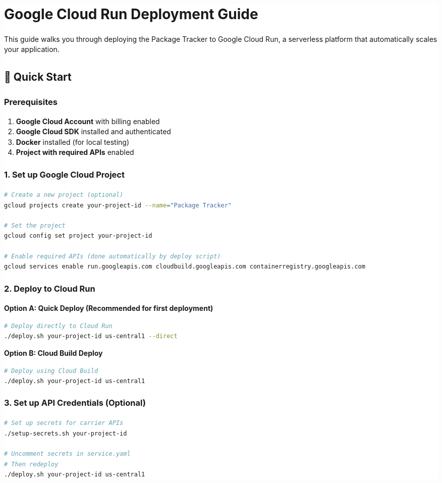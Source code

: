 # Google Cloud Run Deployment Guide

This guide walks you through deploying the Package Tracker to Google Cloud Run, a serverless platform that automatically scales your application.

## 🚀 Quick Start

### Prerequisites

1. **Google Cloud Account** with billing enabled
2. **Google Cloud SDK** installed and authenticated
3. **Docker** installed (for local testing)
4. **Project with required APIs** enabled

### 1. Set up Google Cloud Project

```bash
# Create a new project (optional)
gcloud projects create your-project-id --name="Package Tracker"

# Set the project
gcloud config set project your-project-id

# Enable required APIs (done automatically by deploy script)
gcloud services enable run.googleapis.com cloudbuild.googleapis.com containerregistry.googleapis.com
```

### 2. Deploy to Cloud Run

**Option A: Quick Deploy (Recommended for first deployment)**
```bash
# Deploy directly to Cloud Run
./deploy.sh your-project-id us-central1 --direct
```

**Option B: Cloud Build Deploy**
```bash
# Deploy using Cloud Build
./deploy.sh your-project-id us-central1
```

### 3. Set up API Credentials (Optional)

```bash
# Set up secrets for carrier APIs
./setup-secrets.sh your-project-id

# Uncomment secrets in service.yaml
# Then redeploy
./deploy.sh your-project-id us-central1
```
